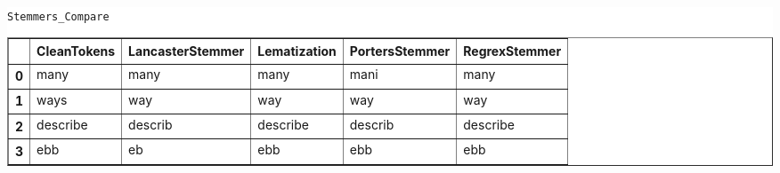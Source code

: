 
```python
Stemmers_Compare
```




<div>
<style>
    .dataframe thead tr:only-child th {
        text-align: right;
    }

    .dataframe thead th {
        text-align: left;
    }

    .dataframe tbody tr th {
        vertical-align: top;
    }
</style>
<table border="1" class="dataframe">
  <thead>
    <tr style="text-align: right;">
      <th></th>
      <th>CleanTokens</th>
      <th>LancasterStemmer</th>
      <th>Lematization</th>
      <th>PortersStemmer</th>
      <th>RegrexStemmer</th>
    </tr>
  </thead>
  <tbody>
    <tr>
      <th>0</th>
      <td>many</td>
      <td>many</td>
      <td>many</td>
      <td>mani</td>
      <td>many</td>
    </tr>
    <tr>
      <th>1</th>
      <td>ways</td>
      <td>way</td>
      <td>way</td>
      <td>way</td>
      <td>way</td>
    </tr>
    <tr>
      <th>2</th>
      <td>describe</td>
      <td>describ</td>
      <td>describe</td>
      <td>describ</td>
      <td>describe</td>
    </tr>
    <tr>
      <th>3</th>
      <td>ebb</td>
      <td>eb</td>
      <td>ebb</td>
      <td>ebb</td>
      <td>ebb</td>
    </tr>
    <tr>